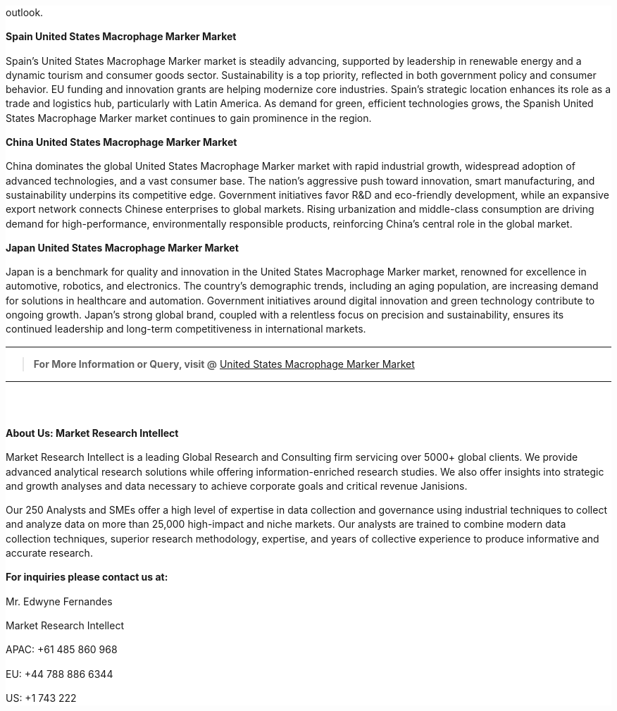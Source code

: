outlook.</p><p class="" data-start="4424" data-end="4975"><strong data-start="4424" data-end="4445">Spain United States Macrophage Marker Market</strong></p><p class="" data-start="4424" data-end="4975">Spain&rsquo;s United States Macrophage Marker market is steadily advancing, supported by leadership in renewable energy and a dynamic tourism and consumer goods sector. Sustainability is a top priority, reflected in both government policy and consumer behavior. EU funding and innovation grants are helping modernize core industries. Spain&rsquo;s strategic location enhances its role as a trade and logistics hub, particularly with Latin America. As demand for green, efficient technologies grows, the Spanish United States Macrophage Marker market continues to gain prominence in the region.</p><p class="" data-start="4977" data-end="5589"><strong data-start="4977" data-end="4998">China United States Macrophage Marker Market</strong></p><p class="" data-start="4977" data-end="5589">China dominates the global United States Macrophage Marker market with rapid industrial growth, widespread adoption of advanced technologies, and a vast consumer base. The nation&rsquo;s aggressive push toward innovation, smart manufacturing, and sustainability underpins its competitive edge. Government initiatives favor R&amp;D and eco-friendly development, while an expansive export network connects Chinese enterprises to global markets. Rising urbanization and middle-class consumption are driving demand for high-performance, environmentally responsible products, reinforcing China&rsquo;s central role in the global market.</p><p class="" data-start="5591" data-end="6162"><strong data-start="5591" data-end="5612">Japan United States Macrophage Marker Market</strong></p><p class="" data-start="5591" data-end="6162">Japan is a benchmark for quality and innovation in the United States Macrophage Marker market, renowned for excellence in automotive, robotics, and electronics. The country&rsquo;s demographic trends, including an aging population, are increasing demand for solutions in healthcare and automation. Government initiatives around digital innovation and green technology contribute to ongoing growth. Japan&rsquo;s strong global brand, coupled with a relentless focus on precision and sustainability, ensures its continued leadership and long-term competitiveness in international markets.</p><hr /><blockquote><p><span class="font-[700]"><strong>For More Information or Query, visit&nbsp;@</strong>&nbsp;</span><span class="font-[700]"><a href="https://www.marketresearchintellect.com/product/macrophage-marker-market/?utm_source=Linkedin&utm_medium=019" target="_blank" data-tracking-control-name="article-ssr-frontend-pulse_little-text-block" data-tracking-will-navigate="" data-test-link="">United States Macrophage Marker Market</a></span></p></blockquote><hr /><h3>&nbsp;</h3><p><strong><span class="font-[700]">About Us: Market Research Intellect</span></strong></p><p><span class="">Market Research Intellect is a leading Global Research and Consulting firm servicing over 5000+ global clients. We provide advanced analytical research solutions while offering information-enriched research studies.&nbsp;</span>We also offer insights into strategic and growth analyses and data necessary to achieve corporate goals and critical revenue Janisions.</p><p><span class="">Our 250 Analysts and SMEs offer a high level of expertise in data collection and governance using industrial techniques to collect and analyze data on more than 25,000 high-impact and niche markets. Our analysts are trained to combine modern data collection techniques, superior research methodology, expertise, and years of collective experience to produce informative and accurate research.</span></p><p><strong>For inquiries please contact us at:</strong></p><p>Mr. Edwyne Fernandes</p><p>Market Research Intellect</p><p>APAC: +61 485 860 968</p><p>EU: +44 788 886 6344</p><p>US: +1 743 222
